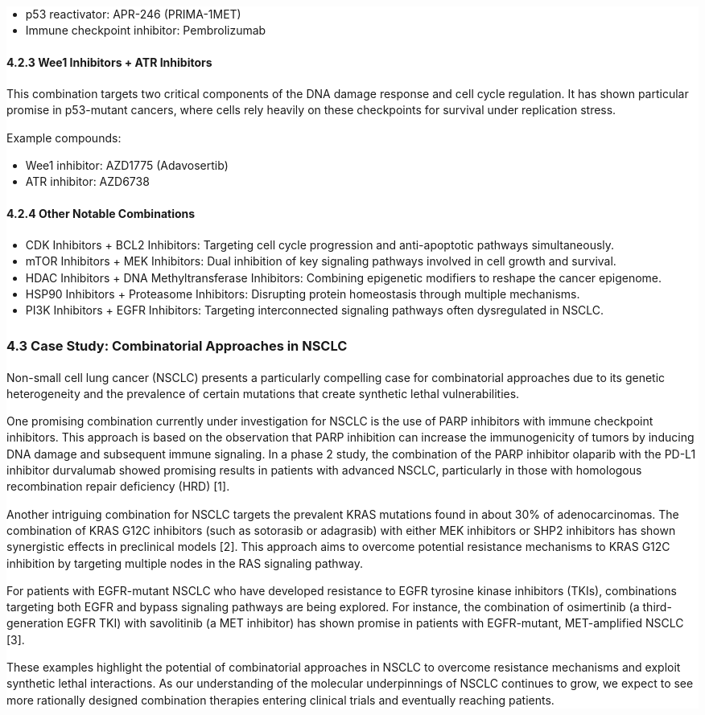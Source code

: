- p53 reactivator: APR-246 (PRIMA-1MET)
- Immune checkpoint inhibitor: Pembrolizumab

#### 4.2.3 Wee1 Inhibitors + ATR Inhibitors

This combination targets two critical components of the DNA damage response and cell cycle regulation. It has shown particular promise in p53-mutant cancers, where cells rely heavily on these checkpoints for survival under replication stress.

Example compounds:

- Wee1 inhibitor: AZD1775 (Adavosertib)
- ATR inhibitor: AZD6738

#### 4.2.4 Other Notable Combinations

- CDK Inhibitors + BCL2 Inhibitors: Targeting cell cycle progression and anti-apoptotic pathways simultaneously.
- mTOR Inhibitors + MEK Inhibitors: Dual inhibition of key signaling pathways involved in cell growth and survival.
- HDAC Inhibitors + DNA Methyltransferase Inhibitors: Combining epigenetic modifiers to reshape the cancer epigenome.
- HSP90 Inhibitors + Proteasome Inhibitors: Disrupting protein homeostasis through multiple mechanisms.
- PI3K Inhibitors + EGFR Inhibitors: Targeting interconnected signaling pathways often dysregulated in NSCLC.

### 4.3 Case Study: Combinatorial Approaches in NSCLC

Non-small cell lung cancer (NSCLC) presents a particularly compelling case for combinatorial approaches due to its genetic heterogeneity and the prevalence of certain mutations that create synthetic lethal vulnerabilities.

One promising combination currently under investigation for NSCLC is the use of PARP inhibitors with immune checkpoint inhibitors. This approach is based on the observation that PARP inhibition can increase the immunogenicity of tumors by inducing DNA damage and subsequent immune signaling. In a phase 2 study, the combination of the PARP inhibitor olaparib with the PD-L1 inhibitor durvalumab showed promising results in patients with advanced NSCLC, particularly in those with homologous recombination repair deficiency (HRD) [1].

Another intriguing combination for NSCLC targets the prevalent KRAS mutations found in about 30% of adenocarcinomas. The combination of KRAS G12C inhibitors (such as sotorasib or adagrasib) with either MEK inhibitors or SHP2 inhibitors has shown synergistic effects in preclinical models [2]. This approach aims to overcome potential resistance mechanisms to KRAS G12C inhibition by targeting multiple nodes in the RAS signaling pathway.

For patients with EGFR-mutant NSCLC who have developed resistance to EGFR tyrosine kinase inhibitors (TKIs), combinations targeting both EGFR and bypass signaling pathways are being explored. For instance, the combination of osimertinib (a third-generation EGFR TKI) with savolitinib (a MET inhibitor) has shown promise in patients with EGFR-mutant, MET-amplified NSCLC [3].

These examples highlight the potential of combinatorial approaches in NSCLC to overcome resistance mechanisms and exploit synthetic lethal interactions. As our understanding of the molecular underpinnings of NSCLC continues to grow, we expect to see more rationally designed combination therapies entering clinical trials and eventually reaching patients.
